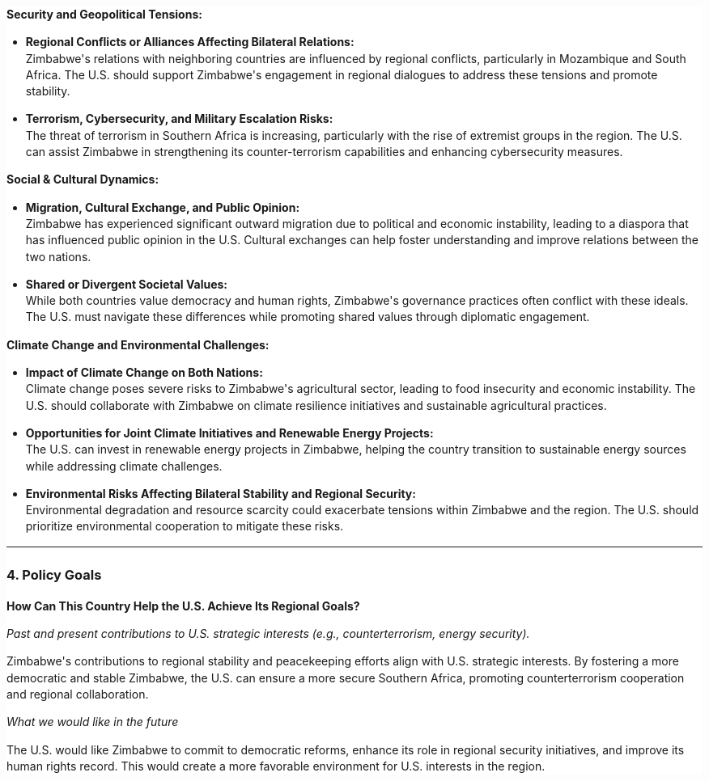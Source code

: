 **Security and Geopolitical Tensions:**

- **Regional Conflicts or Alliances Affecting Bilateral Relations:**  
  Zimbabwe's relations with neighboring countries are influenced by regional conflicts, particularly in Mozambique and South Africa. The U.S. should support Zimbabwe's engagement in regional dialogues to address these tensions and promote stability.

- **Terrorism, Cybersecurity, and Military Escalation Risks:**  
  The threat of terrorism in Southern Africa is increasing, particularly with the rise of extremist groups in the region. The U.S. can assist Zimbabwe in strengthening its counter-terrorism capabilities and enhancing cybersecurity measures.

**Social & Cultural Dynamics:**

- **Migration, Cultural Exchange, and Public Opinion:**  
  Zimbabwe has experienced significant outward migration due to political and economic instability, leading to a diaspora that has influenced public opinion in the U.S. Cultural exchanges can help foster understanding and improve relations between the two nations.

- **Shared or Divergent Societal Values:**  
  While both countries value democracy and human rights, Zimbabwe's governance practices often conflict with these ideals. The U.S. must navigate these differences while promoting shared values through diplomatic engagement.

**Climate Change and Environmental Challenges:**

- **Impact of Climate Change on Both Nations:**  
  Climate change poses severe risks to Zimbabwe's agricultural sector, leading to food insecurity and economic instability. The U.S. should collaborate with Zimbabwe on climate resilience initiatives and sustainable agricultural practices.

- **Opportunities for Joint Climate Initiatives and Renewable Energy Projects:**  
  The U.S. can invest in renewable energy projects in Zimbabwe, helping the country transition to sustainable energy sources while addressing climate challenges.

- **Environmental Risks Affecting Bilateral Stability and Regional Security:**  
  Environmental degradation and resource scarcity could exacerbate tensions within Zimbabwe and the region. The U.S. should prioritize environmental cooperation to mitigate these risks.

---

### **4. Policy Goals**

**How Can This Country Help the U.S. Achieve Its Regional Goals?**

*Past and present contributions to U.S. strategic interests (e.g., counterterrorism, energy security).*

Zimbabwe's contributions to regional stability and peacekeeping efforts align with U.S. strategic interests. By fostering a more democratic and stable Zimbabwe, the U.S. can ensure a more secure Southern Africa, promoting counterterrorism cooperation and regional collaboration.

*What we would like in the future*

The U.S. would like Zimbabwe to commit to democratic reforms, enhance its role in regional security initiatives, and improve its human rights record. This would create a more favorable environment for U.S. interests in the region.
